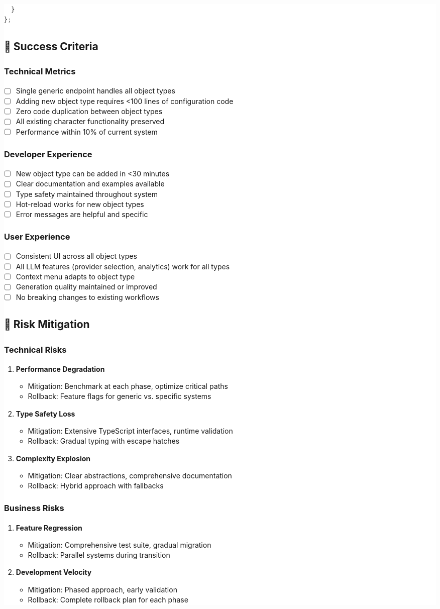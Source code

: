 ```typescript
  }
};
```

## 🎯 Success Criteria

### Technical Metrics
- [ ] Single generic endpoint handles all object types
- [ ] Adding new object type requires <100 lines of configuration code
- [ ] Zero code duplication between object types
- [ ] All existing character functionality preserved
- [ ] Performance within 10% of current system

### Developer Experience
- [ ] New object type can be added in <30 minutes
- [ ] Clear documentation and examples available
- [ ] Type safety maintained throughout system
- [ ] Hot-reload works for new object types
- [ ] Error messages are helpful and specific

### User Experience
- [ ] Consistent UI across all object types
- [ ] All LLM features (provider selection, analytics) work for all types
- [ ] Context menu adapts to object type
- [ ] Generation quality maintained or improved
- [ ] No breaking changes to existing workflows

## 🚨 Risk Mitigation

### Technical Risks
1. **Performance Degradation**
   - Mitigation: Benchmark at each phase, optimize critical paths
   - Rollback: Feature flags for generic vs. specific systems

2. **Type Safety Loss**
   - Mitigation: Extensive TypeScript interfaces, runtime validation
   - Rollback: Gradual typing with escape hatches

3. **Complexity Explosion**
   - Mitigation: Clear abstractions, comprehensive documentation
   - Rollback: Hybrid approach with fallbacks

### Business Risks
1. **Feature Regression**
   - Mitigation: Comprehensive test suite, gradual migration
   - Rollback: Parallel systems during transition

2. **Development Velocity**
   - Mitigation: Phased approach, early validation
   - Rollback: Complete rollback plan for each phase

